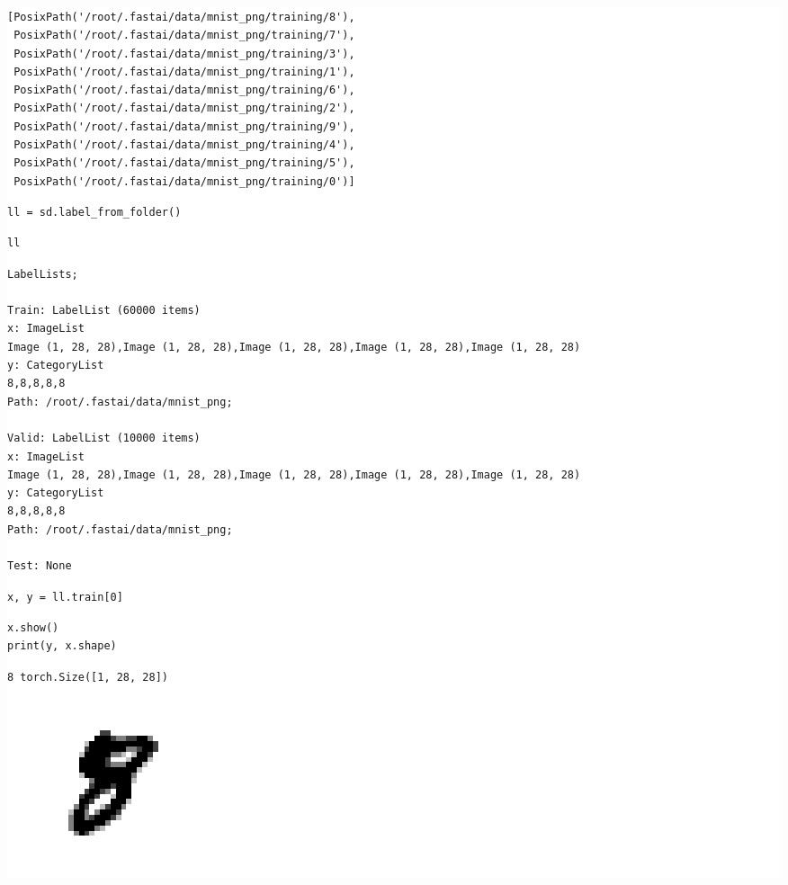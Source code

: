     [PosixPath('/root/.fastai/data/mnist_png/training/8'),
     PosixPath('/root/.fastai/data/mnist_png/training/7'),
     PosixPath('/root/.fastai/data/mnist_png/training/3'),
     PosixPath('/root/.fastai/data/mnist_png/training/1'),
     PosixPath('/root/.fastai/data/mnist_png/training/6'),
     PosixPath('/root/.fastai/data/mnist_png/training/2'),
     PosixPath('/root/.fastai/data/mnist_png/training/9'),
     PosixPath('/root/.fastai/data/mnist_png/training/4'),
     PosixPath('/root/.fastai/data/mnist_png/training/5'),
     PosixPath('/root/.fastai/data/mnist_png/training/0')]




```
ll = sd.label_from_folder()
```


```
ll
```




    LabelLists;
    
    Train: LabelList (60000 items)
    x: ImageList
    Image (1, 28, 28),Image (1, 28, 28),Image (1, 28, 28),Image (1, 28, 28),Image (1, 28, 28)
    y: CategoryList
    8,8,8,8,8
    Path: /root/.fastai/data/mnist_png;
    
    Valid: LabelList (10000 items)
    x: ImageList
    Image (1, 28, 28),Image (1, 28, 28),Image (1, 28, 28),Image (1, 28, 28),Image (1, 28, 28)
    y: CategoryList
    8,8,8,8,8
    Path: /root/.fastai/data/mnist_png;
    
    Test: None




```
x, y = ll.train[0]
```


```
x.show()
print(y, x.shape)
```

    8 torch.Size([1, 28, 28])



![png](resnet_files/resnet_19_1.png)
